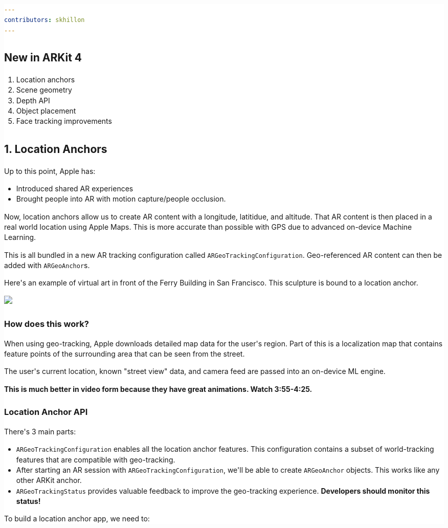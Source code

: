 ```yaml
---
contributors: skhillon
---
```


## New in ARKit 4

1. Location anchors
2. Scene geometry
3. Depth API
4. Object placement
5. Face tracking improvements

## 1. Location Anchors
Up to this point, Apple has:
- Introduced shared AR experiences
- Brought people into AR with motion capture/people occlusion.

Now, location anchors allow us to create AR content with a longitude, latitidue, and altitude. That AR content is then placed in a real world location using Apple Maps. This is more accurate than possible with GPS due to advanced on-device Machine Learning.

This is all bundled in a new AR tracking configuration called `ARGeoTrackingConfiguration`. Geo-referenced AR content can then be added with `ARGeoAnchor`s.

Here's an example of virtual art in front of the Ferry Building in San Francisco. This sculpture is bound to a location anchor.

![][geo_sculpture]

### How does this work?
When using geo-tracking, Apple downloads detailed map data for the user's region. Part of this is a localization map that contains feature points of the surrounding area that can be seen from the street.

The user's current location, known "street view" data, and camera feed are passed into an on-device ML engine.

**This is much better in video form because they have great animations. Watch 3:55-4:25.**

### Location Anchor API
There's 3 main parts:

- `ARGeoTrackingConfiguration` enables all the location anchor features. This configuration contains a subset of world-tracking features that are compatible with geo-tracking.
- After starting an AR session with `ARGeoTrackingConfiguration`, we'll be able to create `ARGeoAnchor` objects. This works like any other ARKit anchor.
- `ARGeoTrackingStatus` provides valuable feedback to improve the geo-tracking experience. **Developers should monitor this status!**

To build a location anchor app, we need to:


[geo_sculpture]: ../../../images/notes/wwdc20/10611/geo_sculpture.png
[ferry_building_demo]: ../../../images/notes/wwdc20/10611/ferry_building_demo.png
[coordinate_system]: ../../../images/notes/wwdc20/10611/coordinate_system.png
[ferry_building_demo_improved]: ../../../images/notes/wwdc20/10611/ferry_building_demo_improved.png
[lidar_scanner]: ../../../images/notes/wwdc20/10611/lidar_scanner.png
[scene_geometry]: ../../../images/notes/wwdc20/10611/scene_geometry.png
[depth_debug]: ../../../images/notes/wwdc20/10611/depth_debug.png
[point_cloud_demo_app]: ../../../images/notes/wwdc20/10611/point_cloud_demo_app.png
[hittesting_to_raycasting]: ../../../images/notes/wwdc20/10611/hittesting_to_raycasting.png
[extended_facetracking]: ../../../images/notes/wwdc20/10611/extended_facetracking.png